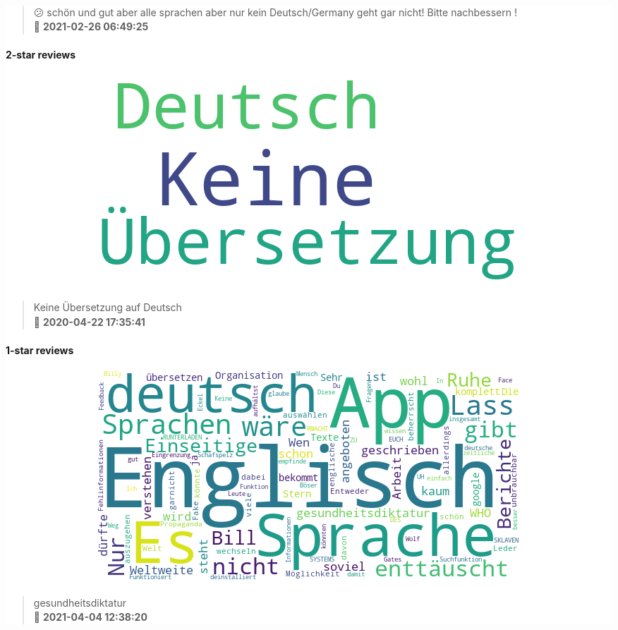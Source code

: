 </p>

> 😕 schön und gut aber alle sprachen aber nur kein Deutsch/Germany geht gar nicht! Bitte nachbessern !<br> :date: __2021-02-26 06:49:25__



#### 2-star reviews

<p align="center">
<img src="resources/org.who.infoapp___4.1.0/2_star_reviews_wordcloud.png" alt="org.who.infoapp 2 reviews"/>
</p>

> Keine Übersetzung auf Deutsch<br> :date: __2020-04-22 17:35:41__



#### 1-star reviews

<p align="center">
<img src="resources/org.who.infoapp___4.1.0/1_star_reviews_wordcloud.png" alt="org.who.infoapp 1 reviews"/>
</p>

> gesundheitsdiktatur<br> :date: __2021-04-04 12:38:20__

